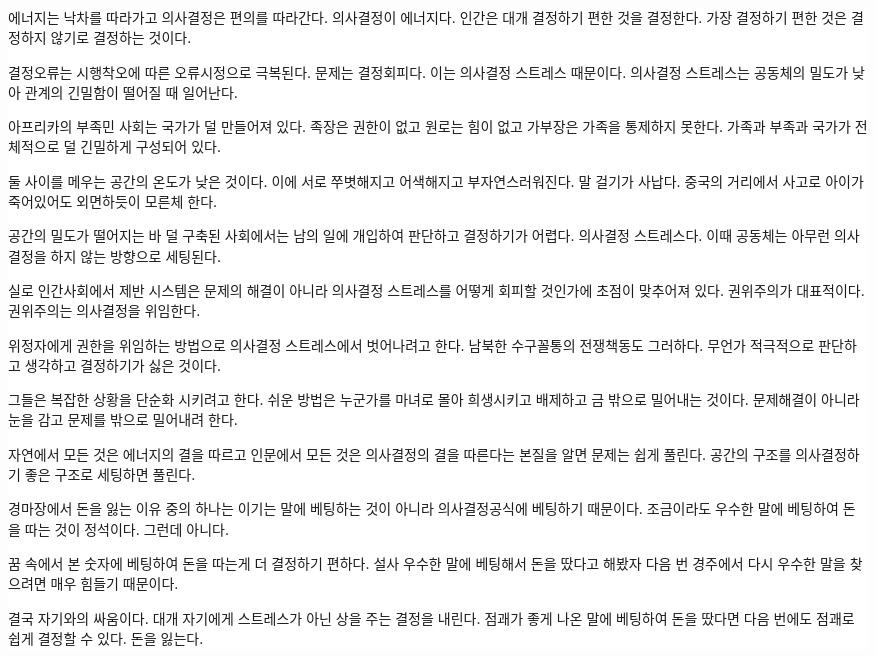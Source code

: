 
  


에너지는 낙차를 따라가고 의사결정은 편의를 따라간다. 의사결정이 에너지다. 인간은 대개 결정하기 편한 것을 결정한다. 가장 결정하기 편한 것은 결정하지 않기로 결정하는 것이다. 


  


결정오류는 시행착오에 따른 오류시정으로 극복된다. 문제는 결정회피다. 이는 의사결정 스트레스 때문이다. 의사결정 스트레스는 공동체의 밀도가 낮아 관계의 긴밀함이 떨어질 때 일어난다.


  


아프리카의 부족민 사회는 국가가 덜 만들어져 있다. 족장은 권한이 없고 원로는 힘이 없고 가부장은 가족을 통제하지 못한다. 가족과 부족과 국가가 전체적으로 덜 긴밀하게 구성되어 있다. 


  


둘 사이를 메우는 공간의 온도가 낮은 것이다. 이에 서로 쭈볏해지고 어색해지고 부자연스러워진다. 말 걸기가 사납다. 중국의 거리에서 사고로 아이가 죽어있어도 외면하듯이 모른체 한다. 


  


공간의 밀도가 떨어지는 바 덜 구축된 사회에서는 남의 일에 개입하여 판단하고 결정하기가 어렵다. 의사결정 스트레스다. 이때 공동체는 아무런 의사결정을 하지 않는 방향으로 세팅된다. 


  


실로 인간사회에서 제반 시스템은 문제의 해결이 아니라 의사결정 스트레스를 어떻게 회피할 것인가에 초점이 맞추어져 있다. 권위주의가 대표적이다. 권위주의는 의사결정을 위임한다.


  


위정자에게 권한을 위임하는 방법으로 의사결정 스트레스에서 벗어나려고 한다. 남북한 수구꼴통의 전쟁책동도 그러하다. 무언가 적극적으로 판단하고 생각하고 결정하기가 싫은 것이다. 


  


그들은 복잡한 상황을 단순화 시키려고 한다. 쉬운 방법은 누군가를 마녀로 몰아 희생시키고 배제하고 금 밖으로 밀어내는 것이다. 문제해결이 아니라 눈을 감고 문제를 밖으로 밀어내려 한다.


  


자연에서 모든 것은 에너지의 결을 따르고 인문에서 모든 것은 의사결정의 결을 따른다는 본질을 알면 문제는 쉽게 풀린다. 공간의 구조를 의사결정하기 좋은 구조로 세팅하면 풀린다. 


  


경마장에서 돈을 잃는 이유 중의 하나는 이기는 말에 베팅하는 것이 아니라 의사결정공식에 베팅하기 때문이다. 조금이라도 우수한 말에 베팅하여 돈을 따는 것이 정석이다. 그런데 아니다.


  


꿈 속에서 본 숫자에 베팅하여 돈을 따는게 더 결정하기 편하다. 설사 우수한 말에 베팅해서 돈을 땄다고 해봤자 다음 번 경주에서 다시 우수한 말을 찾으려면 매우 힘들기 때문이다. 


  


결국 자기와의 싸움이다. 대개 자기에게 스트레스가 아닌 상을 주는 결정을 내린다. 점괘가 좋게 나온 말에 베팅하여 돈을 땄다면 다음 번에도 점괘로 쉽게 결정할 수 있다. 돈을 잃는다. 

